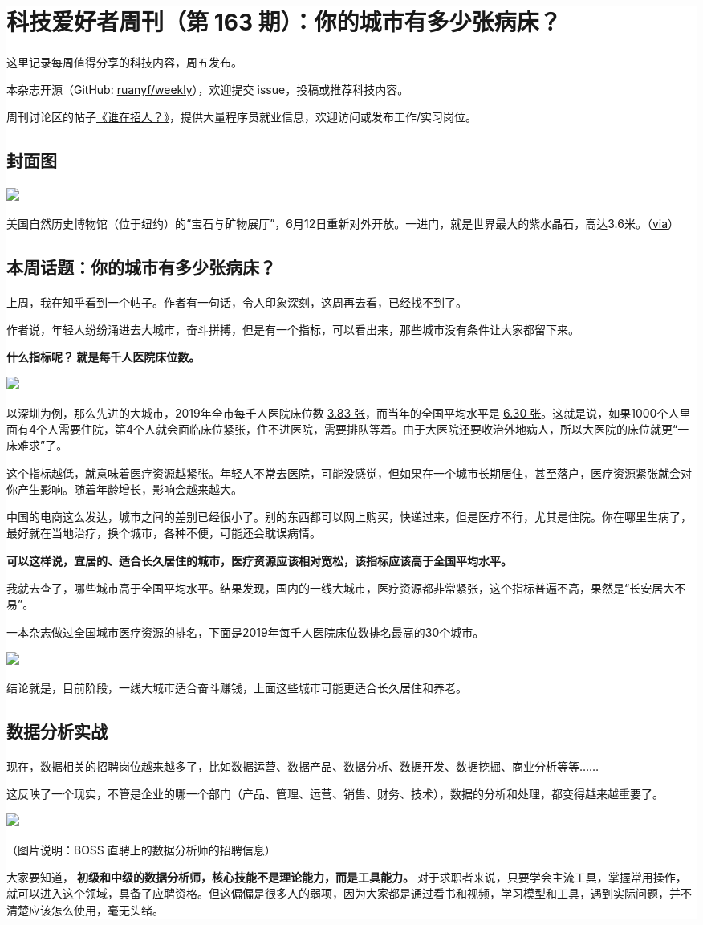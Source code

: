 # 科技爱好者周刊（第 163 期）：你的城市有多少张病床？

这里记录每周值得分享的科技内容，周五发布。

本杂志开源（GitHub: [ruanyf/weekly](https://github.com/ruanyf/weekly)），欢迎提交 issue，投稿或推荐科技内容。

周刊讨论区的帖子[《谁在招人？》](https://github.com/ruanyf/weekly/issues/1784)，提供大量程序员就业信息，欢迎访问或发布工作/实习岗位。

## 封面图

![](https://cdn.beekka.com/blogimg/asset/202106/bg2021061101.jpg)

美国自然历史博物馆（位于纽约）的“宝石与矿物展厅”，6月12日重新对外开放。一进门，就是世界最大的紫水晶石，高达3.6米。（[via](https://gothamist.com/arts-entertainment/inside-new-halls-gems-minerals-amnh)）

## 本周话题：你的城市有多少张病床？

上周，我在知乎看到一个帖子。作者有一句话，令人印象深刻，这周再去看，已经找不到了。

作者说，年轻人纷纷涌进去大城市，奋斗拼搏，但是有一个指标，可以看出来，那些城市没有条件让大家都留下来。

**什么指标呢？ 就是每千人医院床位数。**

![](https://cdn.beekka.com/blogimg/asset/202106/bg2021061607.jpg)

以深圳为例，那么先进的大城市，2019年全市每千人医院床位数 [3.83 张](http://wjw.sz.gov.cn/xxgk/tjsj/zxtjxx/content/post_7786068.html)，而当年的全国平均水平是 [6.30 张](http://www.nhc.gov.cn/guihuaxxs/s10748/202006/ebfe31f24cc145b198dd730603ec4442.shtml)。这就是说，如果1000个人里面有4个人需要住院，第4个人就会面临床位紧张，住不进医院，需要排队等着。由于大医院还要收治外地病人，所以大医院的床位就更“一床难求”了。

这个指标越低，就意味着医疗资源越紧张。年轻人不常去医院，可能没感觉，但如果在一个城市长期居住，甚至落户，医疗资源紧张就会对你产生影响。随着年龄增长，影响会越来越大。

中国的电商这么发达，城市之间的差别已经很小了。别的东西都可以网上购买，快递过来，但是医疗不行，尤其是住院。你在哪里生病了，最好就在当地治疗，换个城市，各种不便，可能还会耽误病情。

**可以这样说，宜居的、适合长久居住的城市，医疗资源应该相对宽松，该指标应该高于全国平均水平。**

我就去查了，哪些城市高于全国平均水平。结果发现，国内的一线大城市，医疗资源都非常紧张，这个指标普遍不高，果然是“长安居大不易”。

[一本杂志](http://www.szkweekly.com/index.php?m=content&c=index&a=show&catid=39&id=19967)做过全国城市医疗资源的排名，下面是2019年每千人医院床位数排名最高的30个城市。

![](https://cdn.beekka.com/blogimg/asset/202106/bg2021061301.jpg)

结论就是，目前阶段，一线大城市适合奋斗赚钱，上面这些城市可能更适合长久居住和养老。

## 数据分析实战

现在，数据相关的招聘岗位越来越多了，比如数据运营、数据产品、数据分析、数据开发、数据挖掘、商业分析等等……

这反映了一个现实，不管是企业的哪一个部门（产品、管理、运营、销售、财务、技术），数据的分析和处理，都变得越来越重要了。

![](https://cdn.beekka.com/blogimg/asset/202106/bg2021061608.jpg)

（图片说明：BOSS 直聘上的数据分析师的招聘信息）  

大家要知道， **初级和中级的数据分析师，核心技能不是理论能力，而是工具能力。** 对于求职者来说，只要学会主流工具，掌握常用操作，就可以进入这个领域，具备了应聘资格。但这偏偏是很多人的弱项，因为大家都是通过看书和视频，学习模型和工具，遇到实际问题，并不清楚应该怎么使用，毫无头绪。
